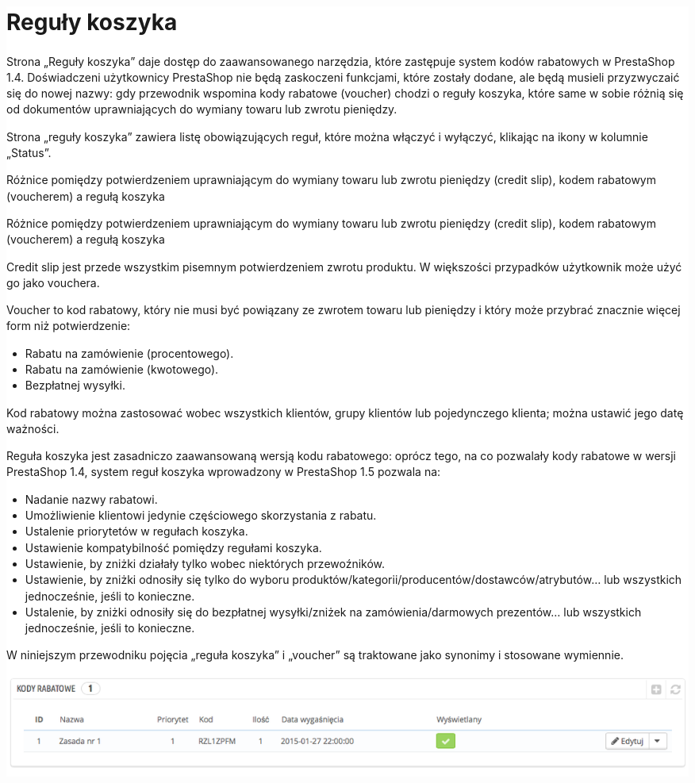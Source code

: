 # Reguły koszyka

Strona „Reguły koszyka” daje dostęp do zaawansowanego narzędzia, które zastępuje system kodów rabatowych w PrestaShop 1.4. Doświadczeni użytkownicy PrestaShop nie będą zaskoczeni funkcjami, które zostały dodane, ale będą musieli przyzwyczaić się do nowej nazwy: gdy przewodnik wspomina kody rabatowe (voucher) chodzi o reguły koszyka, które same w sobie różnią się od dokumentów uprawniających do wymiany towaru lub zwrotu pieniędzy.

Strona „reguły koszyka” zawiera listę obowiązujących reguł, które można włączyć i wyłączyć, klikając na ikony w kolumnie „Status”.

Różnice pomiędzy potwierdzeniem uprawniającym do wymiany towaru lub zwrotu pieniędzy (credit slip), kodem rabatowym (voucherem) a regułą koszyka

Różnice pomiędzy potwierdzeniem uprawniającym do wymiany towaru lub zwrotu pieniędzy (credit slip), kodem rabatowym (voucherem) a regułą koszyka

Credit slip jest przede wszystkim pisemnym potwierdzeniem zwrotu produktu. W większości przypadków użytkownik może użyć go jako vouchera.

Voucher to kod rabatowy, który nie musi być powiązany ze zwrotem towaru lub pieniędzy i który może przybrać znacznie więcej form niż potwierdzenie:

* Rabatu na zamówienie (procentowego).
* Rabatu na zamówienie (kwotowego).
* Bezpłatnej wysyłki.

Kod rabatowy można zastosować wobec wszystkich klientów, grupy klientów lub pojedynczego klienta; można ustawić jego datę ważności.

Reguła koszyka jest zasadniczo zaawansowaną wersją kodu rabatowego: oprócz tego, na co pozwalały kody rabatowe w wersji PrestaShop 1.4, system reguł koszyka wprowadzony w PrestaShop 1.5 pozwala na:

* Nadanie nazwy rabatowi.
* Umożliwienie klientowi jedynie częściowego skorzystania z rabatu.
* Ustalenie priorytetów w regułach koszyka.
* Ustawienie kompatybilność pomiędzy regułami koszyka.
* Ustawienie, by zniżki działały tylko wobec niektórych przewoźników.
* Ustawienie, by zniżki odnosiły się tylko do wyboru produktów/kategorii/producentów/dostawców/atrybutów… lub wszystkich jednocześnie, jeśli to konieczne.
* Ustalenie, by zniżki odnosiły się do bezpłatnej wysyłki/zniżek na zamówienia/darmowych prezentów… lub wszystkich jednocześnie, jeśli to konieczne.

W niniejszym przewodniku pojęcia „reguła koszyka” i „voucher” są traktowane jako synonimy i stosowane wymiennie.

![](../../../.gitbook/assets/30245343.png)
